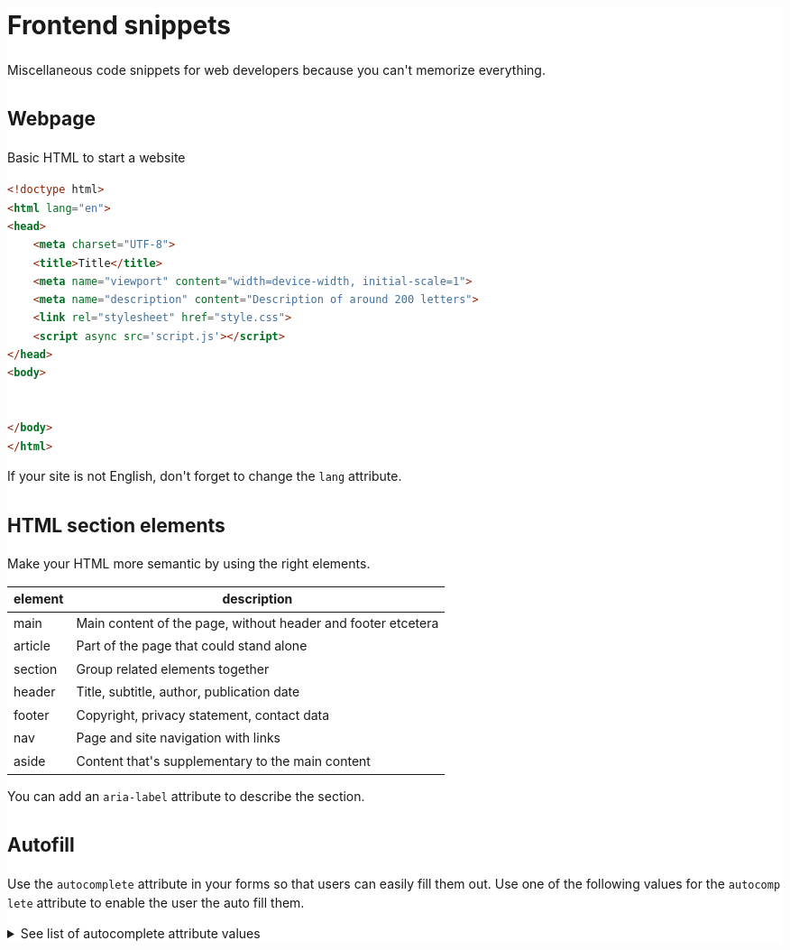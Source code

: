 # Frontend snippets
Miscellaneous code snippets for web developers because you can't memorize everything.

## Webpage

Basic HTML to start a website

```html
<!doctype html>
<html lang="en">
<head>
    <meta charset="UTF-8">
    <title>Title</title>
    <meta name="viewport" content="width=device-width, initial-scale=1">
    <meta name="description" content="Description of around 200 letters">
    <link rel="stylesheet" href="style.css">
    <script async src='script.js'></script>
</head>
<body>


</body>
</html>
```

If your site is not English, don't forget to change the `lang` attribute.

## HTML section elements

Make your HTML more semantic by using the right elements.

element | description
--- | ---
main | Main content of the page, without header and footer etcetera
article | Part of the page that could stand alone
section | Group related elements together
header | Title, subtitle, author, publication date
footer | Copyright, privacy statement, contact data
nav | Page and site navigation with links
aside | Content that's supplementary to the main content

You can add an `aria-label` attribute to describe the section.

## Autofill

Use the `autocomplete` attribute in your forms so that users can easily fill them out.
Use one of the following values for the `autocomplete` attribute to enable the user the auto fill them.

<details><summary>See list of autocomplete attribute values</summary></details>

